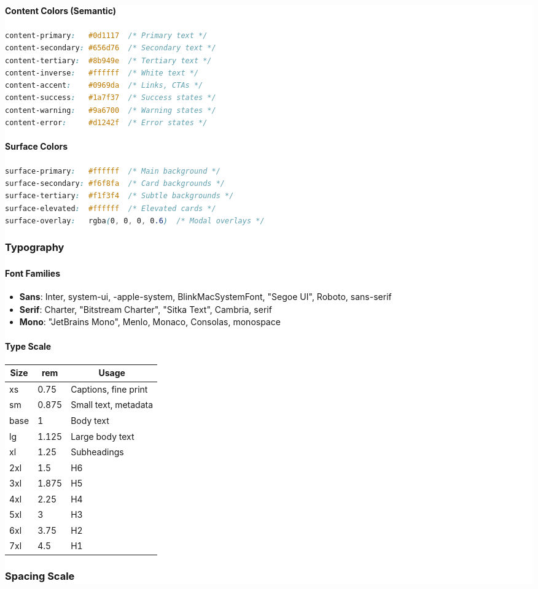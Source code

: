 #### Content Colors (Semantic)
```css
content-primary:   #0d1117  /* Primary text */
content-secondary: #656d76  /* Secondary text */
content-tertiary:  #8b949e  /* Tertiary text */
content-inverse:   #ffffff  /* White text */
content-accent:    #0969da  /* Links, CTAs */
content-success:   #1a7f37  /* Success states */
content-warning:   #9a6700  /* Warning states */
content-error:     #d1242f  /* Error states */
```

#### Surface Colors
```css
surface-primary:   #ffffff  /* Main background */
surface-secondary: #f6f8fa  /* Card backgrounds */
surface-tertiary:  #f1f3f4  /* Subtle backgrounds */
surface-elevated:  #ffffff  /* Elevated cards */
surface-overlay:   rgba(0, 0, 0, 0.6)  /* Modal overlays */
```

### Typography

#### Font Families
- **Sans**: Inter, system-ui, -apple-system, BlinkMacSystemFont, "Segoe UI", Roboto, sans-serif
- **Serif**: Charter, "Bitstream Charter", "Sitka Text", Cambria, serif
- **Mono**: "JetBrains Mono", Menlo, Monaco, Consolas, monospace

#### Type Scale
| Size | rem   | Usage |
|------|-------|-------|
| xs   | 0.75  | Captions, fine print |
| sm   | 0.875 | Small text, metadata |
| base | 1     | Body text |
| lg   | 1.125 | Large body text |
| xl   | 1.25  | Subheadings |
| 2xl  | 1.5   | H6 |
| 3xl  | 1.875 | H5 |
| 4xl  | 2.25  | H4 |
| 5xl  | 3     | H3 |
| 6xl  | 3.75  | H2 |
| 7xl  | 4.5   | H1 |

### Spacing Scale
